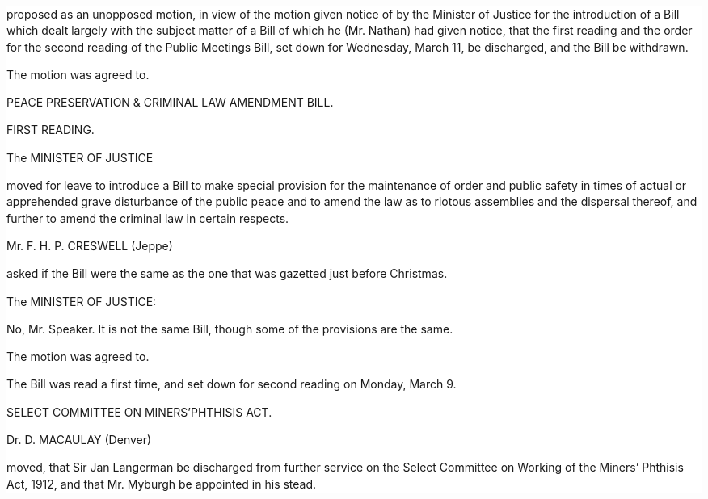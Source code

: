 <p>proposed as an unopposed motion, in view of the motion given notice of by the Minister of Justice for the introduction of a Bill which dealt largely with the subject matter of a Bill of which he (Mr. Nathan) had given notice, that the first reading and the order for the second reading of the Public Meetings Bill, set down for Wednesday, March 11, be discharged, and the Bill be withdrawn.</p>

<p>The motion was agreed to.</p>

</speech>

</debateSection>

<debateSection name="#peace_preservation_criminal_law_amendment_bill">

<heading>PEACE PRESERVATION &#x0026; CRIMINAL LAW AMENDMENT BILL.</heading>

</debateSection>

<debateSection name="#first_reading">

<heading>FIRST READING.</heading>

<speech by="#minister_of_justice">

<from>The <person refersTo="hansard_za">MINISTER OF JUSTICE</person></from>

<p>moved for leave to introduce a Bill to make special provision for the maintenance of order and public safety in times of actual or apprehended grave disturbance of the public peace and to amend the law as to riotous assemblies and the dispersal thereof, and further to amend the criminal law in certain respects.</p>

</speech>

<speech by="#creswell">

<from>Mr. <person refersTo="hansard_za">F. H. P. CRESWELL</person> (Jeppe)</from>

<p>asked if the Bill were the same as the one that was gazetted just before Christmas.</p>

</speech>

<speech by="#minister_of_justice">

<from>The <person refersTo="hansard_za">MINISTER OF JUSTICE</person>:</from>

<p>No, Mr. Speaker. It is not the same Bill, though some of the provisions are the same.</p>

<p>The motion was agreed to.</p>

<p>The Bill was read a first time, and set down for second reading on Monday, March 9.</p>

</speech>

</debateSection>

<debateSection name="#select_committee_on_miners_phthisis_act">

<heading>SELECT COMMITTEE ON MINERS&#x2019;PHTHISIS ACT.</heading>

<speech by="#macaulay">

<from>Dr. <person refersTo="hansard_za">D. MACAULAY</person> (Denver)</from>

<p>moved, that Sir Jan Langerman be discharged from further service on the Select Committee on Working of the Miners&#x2019; Phthisis Act, 1912, and that Mr. Myburgh be appointed in his stead.</p>
